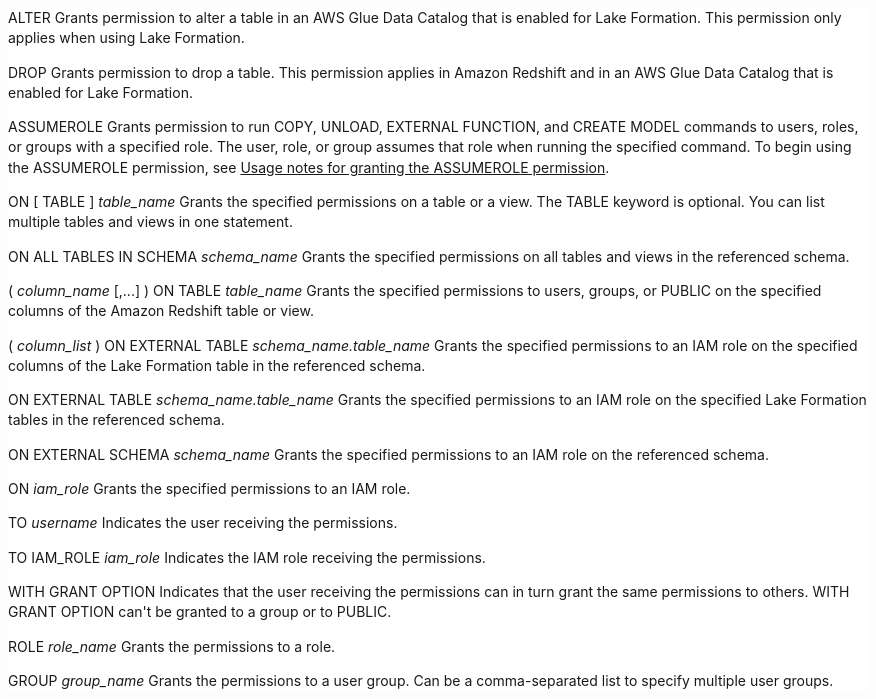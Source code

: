 ALTER  <a name="grant-alter"></a>
Grants permission to alter a table in an AWS Glue Data Catalog that is enabled for Lake Formation\. This permission only applies when using Lake Formation\. 

DROP  <a name="grant-drop"></a>
Grants permission to drop a table\. This permission applies in Amazon Redshift and in an AWS Glue Data Catalog that is enabled for Lake Formation\.

ASSUMEROLE  <a name="assumerole"></a>
Grants permission to run COPY, UNLOAD, EXTERNAL FUNCTION, and CREATE MODEL commands to users, roles, or groups with a specified role\. The user, role, or group assumes that role when running the specified command\. To begin using the ASSUMEROLE permission, see [Usage notes for granting the ASSUMEROLE permission](r_GRANT-usage-notes.md#r_GRANT-usage-notes-assumerole)\.

ON \[ TABLE \] *table\_name*   <a name="grant-on-table"></a>
Grants the specified permissions on a table or a view\. The TABLE keyword is optional\. You can list multiple tables and views in one statement\.

ON ALL TABLES IN SCHEMA *schema\_name*   <a name="grant-all-tables"></a>
Grants the specified permissions on all tables and views in the referenced schema\.

\( *column\_name* \[,\.\.\.\] \) ON TABLE *table\_name*   <a name="grant-column-level-privileges"></a>
Grants the specified permissions to users, groups, or PUBLIC on the specified columns of the Amazon Redshift table or view\.

\( *column\_list* \) ON EXTERNAL TABLE *schema\_name\.table\_name*   <a name="grant-external-table-column"></a>
Grants the specified permissions to an IAM role on the specified columns of the Lake Formation table in the referenced schema\.

ON EXTERNAL TABLE *schema\_name\.table\_name*   <a name="grant-external-table"></a>
Grants the specified permissions to an IAM role on the specified Lake Formation tables in the referenced schema\.

ON EXTERNAL SCHEMA *schema\_name*   <a name="grant-external-schema"></a>
Grants the specified permissions to an IAM role on the referenced schema\.

ON *iam\_role*   <a name="grant-iam_role"></a>
Grants the specified permissions to an IAM role\.

TO *username*   <a name="grant-to"></a>
Indicates the user receiving the permissions\.

TO IAM\_ROLE *iam\_role*   <a name="grant-to-iam-role"></a>
Indicates the IAM role receiving the permissions\.

WITH GRANT OPTION   <a name="grant-with-grant"></a>
Indicates that the user receiving the permissions can in turn grant the same permissions to others\. WITH GRANT OPTION can't be granted to a group or to PUBLIC\.

ROLE *role\_name*   <a name="grant-role"></a>
Grants the permissions to a role\.

GROUP *group\_name*   <a name="grant-group"></a>
Grants the permissions to a user group\. Can be a comma\-separated list to specify multiple user groups\.
